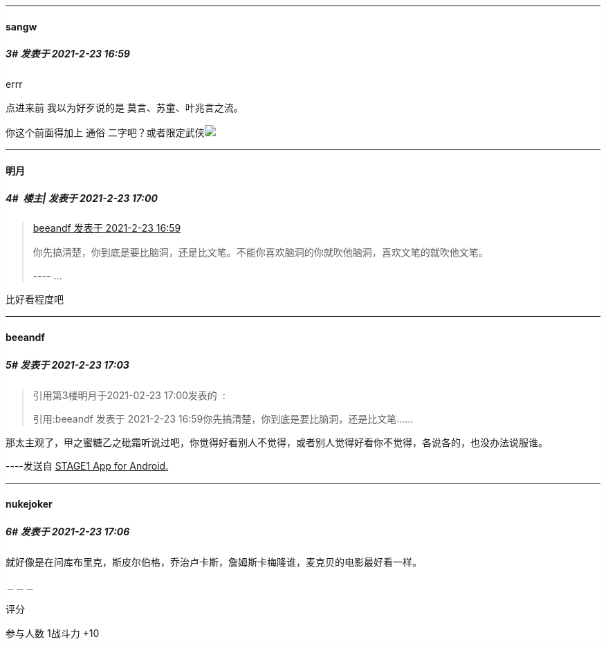 
-----

####  sangw  
##### 3#       发表于 2021-2-23 16:59


errr


点进来前 我以为好歹说的是 莫言、苏童、叶兆言之流。


你这个前面得加上 通俗 二字吧？或者限定武侠<img src="https://static.saraba1st.com/image/smiley/face2017/066.png" referrerpolicy="no-referrer">


-----

####  明月  
##### 4#         楼主| 发表于 2021-2-23 17:00


<blockquote><a href="httphttps://bbs.saraba1st.com/2b/forum.php?mod=redirect&amp;goto=findpost&amp;pid=50417828&amp;ptid=1989364" target="_blank">beeandf 发表于 2021-2-23 16:59</a>

你先搞清楚，你到底是要比脑洞，还是比文笔。不能你喜欢脑洞的你就吹他脑洞，喜欢文笔的就吹他文笔。


---- ...</blockquote>
比好看程度吧


-----

####  beeandf  
##### 5#       发表于 2021-2-23 17:03


<blockquote>引用第3楼明月于2021-02-23 17:00发表的  :

引用:beeandf 发表于 2021-2-23 16:59你先搞清楚，你到底是要比脑洞，还是比文笔......</blockquote>

那太主观了，甲之蜜糖乙之砒霜听说过吧，你觉得好看别人不觉得，或者别人觉得好看你不觉得，各说各的，也没办法说服谁。


----发送自 [STAGE1 App for Android.](http://stage1.5j4m.com/?1.37)


-----

####  nukejoker  
##### 6#       发表于 2021-2-23 17:06


就好像是在问库布里克，斯皮尔伯格，乔治卢卡斯，詹姆斯卡梅隆谁，麦克贝的电影最好看一样。


﹍﹍﹍

评分


 参与人数 1战斗力 +10
